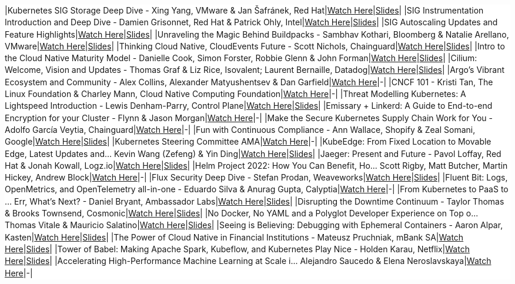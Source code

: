 |Kubernetes SIG Storage Deep Dive - Xing Yang, VMware & Jan Šafránek, Red Hat|[Watch Here](https://www.youtube.com/watch?v=dsEeQqRSg74)|[Slides](slides/kubernetes-sig-storage-deep-dive-xing-yang-vmware-jan-safranek-red-hat.pdf)|
|SIG Instrumentation Introduction and Deep Dive - Damien Grisonnet, Red Hat & Patrick Ohly, Intel|[Watch Here](https://www.youtube.com/watch?v=xxG0-Ex6bjM)|[Slides](slides/sig-instrumentation-introduction-and-deep-dive-damien-grisonnet-red-hat-patrick-ohly-intel.pdf)|
|SIG Autoscaling Updates and Feature Highlights|[Watch Here](https://www.youtube.com/watch?v=XWPbWM12r8g)|[Slides](slides/sig-autoscaling-updates-and-feature-highlights-michael-mccune-red-hat-joachim-bartosik-google-guy-templeton-skyscanner-david-morrison-airbnb.pdf)|
|Unraveling the Magic Behind Buildpacks - Sambhav Kothari, Bloomberg & Natalie Arellano, VMware|[Watch Here](https://www.youtube.com/watch?v=Mi_fb5ToOa8)|[Slides](slides/unraveling-the-magic-behind-buildpacks-sambhav-kothari-bloomberg-natalie-arellano-vmware.pdf)|
|Thinking Cloud Native, CloudEvents Future - Scott Nichols, Chainguard|[Watch Here](https://www.youtube.com/watch?v=Y6D0AY5aK-4)|[Slides](slides/thinking-cloud-native-cloudevents-future-scott-nichols-chainguard.pdf)|
|Intro to the Cloud Native Maturity Model - Danielle Cook, Simon Forster, Robbie Glenn & John Forman|[Watch Here](https://www.youtube.com/watch?v=gA2CFA-dI7Y)|[Slides](slides/intro-to-the-cloud-native-maturity-model-danielle-cook-fairwinds-simon-forster-stakegy-robbie-glenn-john-forman-accenture.pdf)|
|Cilium: Welcome, Vision and Updates - Thomas Graf & Liz Rice, Isovalent; Laurent Bernaille, Datadog|[Watch Here](https://www.youtube.com/watch?v=oXpGYrbmnwQ)|[Slides](slides/cilium-welcome-vision-and-updates-thomas-graf-liz-rice-isovalent-laurent-bernaille-datadog.pdf)|
|Argo’s Vibrant Ecosystem and Community - Alex Collins, Alexander Matyushentsev & Dan Garfield|[Watch Here](https://www.youtube.com/watch?v=9tYkxlhXdw4)|-|
|CNCF 101 - Kristi Tan, The Linux Foundation & Charley Mann, Cloud Native Computing Foundation|[Watch Here](https://www.youtube.com/watch?v=goJB2y3XM8g)|-|
|Threat Modelling Kubernetes: A Lightspeed Introduction - Lewis Denham-Parry, Control Plane|[Watch Here](https://www.youtube.com/watch?v=gkXoYFKqQkE)|[Slides](slides/threat-modelling-kubernetes-a-lightspeed-introduction-lewis-denham-parry-control-plane.pdf)|
|Emissary + Linkerd: A Guide to End-to-end Encryption for your Cluster - Flynn & Jason Morgan|[Watch Here](https://www.youtube.com/watch?v=3NCAUtW0sck)|-|
|Make the Secure Kubernetes Supply Chain Work for You - Adolfo García Veytia, Chainguard|[Watch Here](https://www.youtube.com/watch?v=ffiaA__8UAE)|-|
|Fun with Continuous Compliance - Ann Wallace, Shopify & Zeal Somani, Google|[Watch Here](https://www.youtube.com/watch?v=9Q-ZeN6WXg8)|[Slides](slides/fun-with-continuous-compliance-ann-wallace-shopify-zeal-somani-google.pdf)|
|Kubernetes Steering Committee AMA|[Watch Here](https://www.youtube.com/watch?v=btAVAVeY_gM)|-|
|KubeEdge: From Fixed Location to Movable Edge, Latest Updates and... Kevin Wang (Zefeng) & Yin Ding|[Watch Here](https://www.youtube.com/watch?v=vN1KOC6wiB4)|[Slides](slides/kubeedge-from-fixed-location-to-movable-edge-latest-updates-and-future-kevin-wang-zefeng-huawei-yin-ding-google.pdf)|
|Jaeger: Present and Future - Pavol Loffay, Red Hat & Jonah Kowall, Logz.io|[Watch Here](https://www.youtube.com/watch?v=NWQD_uCGP6k)|[Slides](slides/jaeger-present-and-future-pavol-loffay-red-hat-jonah-kowall-logzio.pdf)|
|Helm Project 2022: How You Can Benefit, Ho... Scott Rigby, Matt Butcher, Martin Hickey, Andrew Block|[Watch Here](https://www.youtube.com/watch?v=mgKSq7ekJJI)|-|
|Flux Security Deep Dive - Stefan Prodan, Weaveworks|[Watch Here](https://www.youtube.com/watch?v=MjxZcY6THdc)|[Slides](slides/flux-security-deep-dive-stefan-prodan-weaveworks.pdf)|
|Fluent Bit: Logs, OpenMetrics, and OpenTelemetry all-in-one - Eduardo Silva & Anurag Gupta, Calyptia|[Watch Here](https://www.youtube.com/watch?v=TciIQVve2V0)|-|
|From Kubernetes to PaaS to … Err, What’s Next? - Daniel Bryant, Ambassador Labs|[Watch Here](https://www.youtube.com/watch?v=btUYeOa7JPI)|[Slides](slides/from-kubernetes-to-paas-to-err-whats-next-daniel-bryant-ambassador-labs.pdf)|
|Disrupting the Downtime Continuum - Taylor Thomas & Brooks Townsend, Cosmonic|[Watch Here](https://www.youtube.com/watch?v=wjwKmq16shI)|[Slides](slides/disrupting-the-downtime-continuum-taylor-thomas-brooks-townsend-cosmonic.pdf)|
|No Docker, No YAML and a Polyglot Developer Experience on Top o... Thomas Vitale & Mauricio Salatino|[Watch Here](https://www.youtube.com/watch?v=OJwQkFl7gRY)|[Slides](slides//no-docker-no-yaml-and-a-polyglot-developer-experience-on-top-of-kubernetes-thomas-vitale-systematic-mauricio-salatino-vmware.pdf)|
|Seeing is Believing: Debugging with Ephemeral Containers - Aaron Alpar, Kasten|[Watch Here](https://www.youtube.com/watch?v=obasTgzhVR0)|[Slides](slides/seeing-is-believing-debugging-with-ephemeral-containers-aaron-alpar-kasten.pdf)|
|The Power of Cloud Native in Financial Institutions - Mateusz Pruchniak, mBank SA|[Watch Here](https://www.youtube.com/watch?v=JcbW31-K49g)|[Slides](slides/the-power-of-cloud-native-in-financial-institutions-mateusz-pruchniak-mbank-sa.pdf)|
|Tower of Babel: Making Apache Spark, Kubeflow, and Kubernetes Play Nice - Holden Karau, Netflix|[Watch Here](https://www.youtube.com/watch?v=6eLkjPvzKRs)|[Slides](slides/tower-of-babel-making-apache-spark-kubeflow-and-kubernetes-play-nice-holden-karau-netflix.pdf)|
|Accelerating High-Performance Machine Learning at Scale i... Alejandro Saucedo & Elena Neroslavskaya|[Watch Here](https://www.youtube.com/watch?v=hj_lozIqo5M)|-|